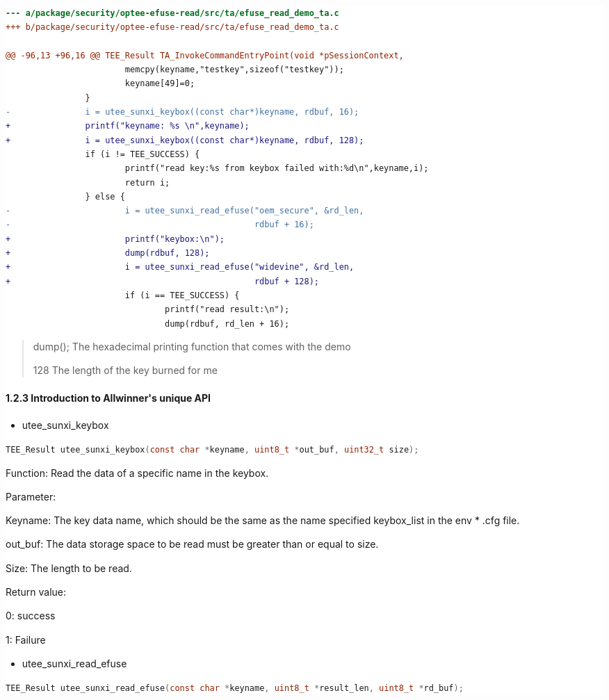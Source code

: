 ```diff
--- a/package/security/optee-efuse-read/src/ta/efuse_read_demo_ta.c
+++ b/package/security/optee-efuse-read/src/ta/efuse_read_demo_ta.c

@@ -96,13 +96,16 @@ TEE_Result TA_InvokeCommandEntryPoint(void *pSessionContext,
                        memcpy(keyname,"testkey",sizeof("testkey"));
                        keyname[49]=0;
                }
-               i = utee_sunxi_keybox((const char*)keyname, rdbuf, 16);
+               printf("keyname: %s \n",keyname);
+               i = utee_sunxi_keybox((const char*)keyname, rdbuf, 128);
                if (i != TEE_SUCCESS) {
                        printf("read key:%s from keybox failed with:%d\n",keyname,i);
                        return i;
                } else {
-                       i = utee_sunxi_read_efuse("oem_secure", &rd_len,
-                                                 rdbuf + 16);
+                       printf("keybox:\n");
+                       dump(rdbuf, 128);
+                       i = utee_sunxi_read_efuse("widevine", &rd_len,
+                                                 rdbuf + 128);
                        if (i == TEE_SUCCESS) {
                                printf("read result:\n");
                                dump(rdbuf, rd_len + 16);
```

> dump(); The hexadecimal printing function that comes with the demo
>
> 128 The length of the key burned for me

#### 1.2.3 Introduction to Allwinner's unique API

* utee_sunxi_keybox

```c
TEE_Result utee_sunxi_keybox(const char *keyname, uint8_t *out_buf, uint32_t size);
```

Function: Read the data of a specific name in the keybox.

Parameter:

Keyname: The key data name, which should be the same as the name specified keybox_list in the env * .cfg file.

out_buf: The data storage space to be read must be greater than or equal to size.

Size: The length to be read.

Return value:

0: success

1: Failure

* utee_sunxi_read_efuse

```c
TEE_Result utee_sunxi_read_efuse(const char *keyname, uint8_t *result_len, uint8_t *rd_buf);
```
